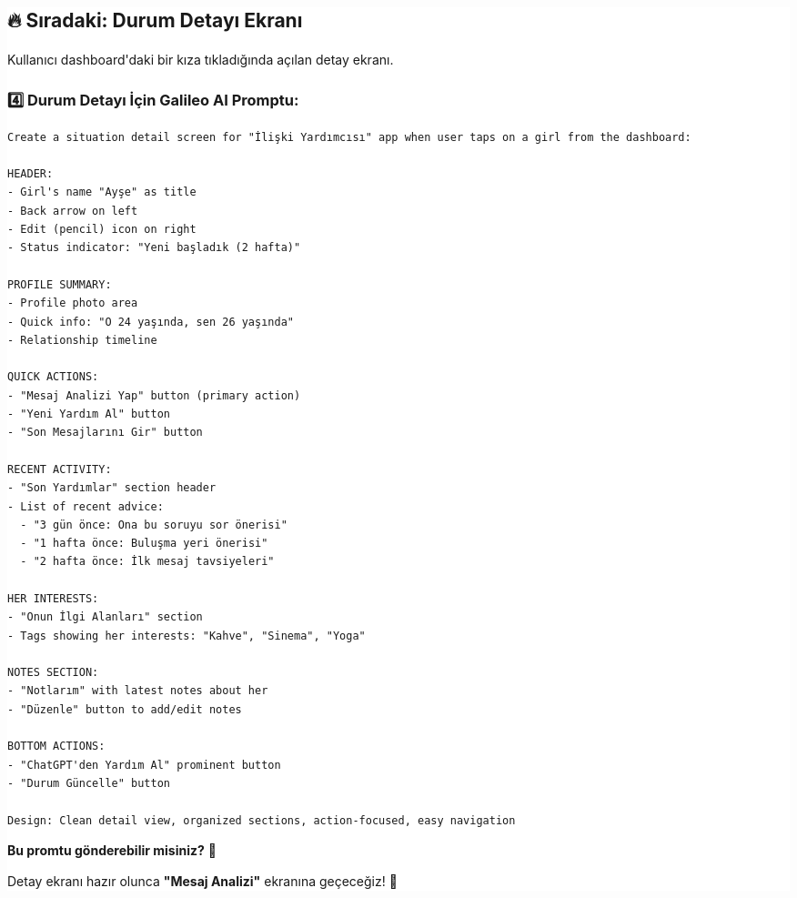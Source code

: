 
## 🔥 **Sıradaki: Durum Detayı Ekranı**

Kullanıcı dashboard'daki bir kıza tıkladığında açılan detay ekranı.

### **4️⃣ Durum Detayı İçin Galileo AI Promptu:**

```
Create a situation detail screen for "İlişki Yardımcısı" app when user taps on a girl from the dashboard:

HEADER:
- Girl's name "Ayşe" as title
- Back arrow on left
- Edit (pencil) icon on right
- Status indicator: "Yeni başladık (2 hafta)"

PROFILE SUMMARY:
- Profile photo area
- Quick info: "O 24 yaşında, sen 26 yaşında"
- Relationship timeline

QUICK ACTIONS:
- "Mesaj Analizi Yap" button (primary action)
- "Yeni Yardım Al" button
- "Son Mesajlarını Gir" button

RECENT ACTIVITY:
- "Son Yardımlar" section header
- List of recent advice:
  - "3 gün önce: Ona bu soruyu sor önerisi"
  - "1 hafta önce: Buluşma yeri önerisi"  
  - "2 hafta önce: İlk mesaj tavsiyeleri"

HER INTERESTS:
- "Onun İlgi Alanları" section
- Tags showing her interests: "Kahve", "Sinema", "Yoga"

NOTES SECTION:
- "Notlarım" with latest notes about her
- "Düzenle" button to add/edit notes

BOTTOM ACTIONS:
- "ChatGPT'den Yardım Al" prominent button
- "Durum Güncelle" button

Design: Clean detail view, organized sections, action-focused, easy navigation
```

**Bu promtu gönderebilir misiniz?** 📱

Detay ekranı hazır olunca **"Mesaj Analizi"** ekranına geçeceğiz! 🚀
